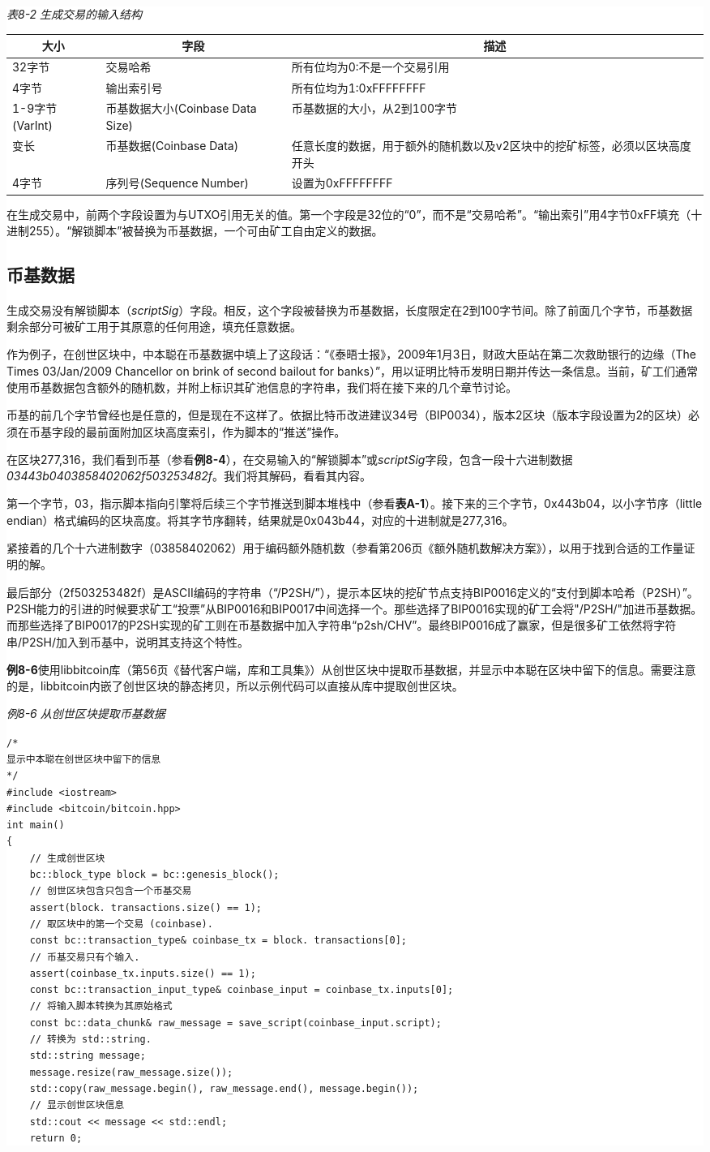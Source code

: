 *表8-2 生成交易的输入结构*

|大小|字段|描述|
|----|----|----|
|32字节|交易哈希|所有位均为0:不是一个交易引用|
|4字节|输出索引号|所有位均为1:0xFFFFFFFF|
|1-9字节(VarInt)|币基数据大小(Coinbase Data Size)|币基数据的大小，从2到100字节|
|变长|币基数据(Coinbase Data)|任意长度的数据，用于额外的随机数以及v2区块中的挖矿标签，必须以区块高度开头|
|4字节|序列号(Sequence Number)|设置为0xFFFFFFFF|

在生成交易中，前两个字段设置为与UTXO引用无关的值。第一个字段是32位的“0”，而不是“交易哈希”。“输出索引”用4字节0xFF填充（十进制255）。“解锁脚本”被替换为币基数据，一个可由矿工自由定义的数据。

## 币基数据

生成交易没有解锁脚本（*scriptSig*）字段。相反，这个字段被替换为币基数据，长度限定在2到100字节间。除了前面几个字节，币基数据剩余部分可被矿工用于其原意的任何用途，填充任意数据。

作为例子，在创世区块中，中本聪在币基数据中填上了这段话：“《泰晤士报》，2009年1月3日，财政大臣站在第二次救助银行的边缘（The Times 03/Jan/2009 Chancellor on brink of second bailout for banks）”，用以证明比特币发明日期并传达一条信息。当前，矿工们通常使用币基数据包含额外的随机数，并附上标识其矿池信息的字符串，我们将在接下来的几个章节讨论。

币基的前几个字节曾经也是任意的，但是现在不这样了。依据比特币改进建议34号（BIP0034），版本2区块（版本字段设置为2的区块）必须在币基字段的最前面附加区块高度索引，作为脚本的“推送”操作。

在区块277,316，我们看到币基（参看**例8-4**），在交易输入的“解锁脚本”或*scriptSig*字段，包含一段十六进制数据*03443b0403858402062f503253482f*。我们将其解码，看看其内容。

第一个字节，03，指示脚本指向引擎将后续三个字节推送到脚本堆栈中（参看**表A-1**）。接下来的三个字节，0x443b04，以小字节序（little endian）格式编码的区块高度。将其字节序翻转，结果就是0x043b44，对应的十进制就是277,316。

紧接着的几个十六进制数字（03858402062）用于编码额外随机数（参看第206页《额外随机数解决方案》），以用于找到合适的工作量证明的解。

最后部分（2f503253482f）是ASCII编码的字符串（“/P2SH/”），提示本区块的挖矿节点支持BIP0016定义的“支付到脚本哈希（P2SH）”。P2SH能力的引进的时候要求矿工“投票”从BIP0016和BIP0017中间选择一个。那些选择了BIP0016实现的矿工会将"/P2SH/"加进币基数据。而那些选择了BIP0017的P2SH实现的矿工则在币基数据中加入字符串“p2sh/CHV”。最终BIP0016成了赢家，但是很多矿工依然将字符串/P2SH/加入到币基中，说明其支持这个特性。

**例8-6**使用libbitcoin库（第56页《替代客户端，库和工具集》）从创世区块中提取币基数据，并显示中本聪在区块中留下的信息。需要注意的是，libbitcoin内嵌了创世区块的静态拷贝，所以示例代码可以直接从库中提取创世区块。

*例8-6 从创世区块提取币基数据*

    /*
    显示中本聪在创世区块中留下的信息
    */
    #include <iostream>
    #include <bitcoin/bitcoin.hpp>
    int main()
    {
        // 生成创世区块
        bc::block_type block = bc::genesis_block();
        // 创世区块包含只包含一个币基交易
        assert(block. transactions.size() == 1);
        // 取区块中的第一个交易 (coinbase).
        const bc::transaction_type& coinbase_tx = block. transactions[0];
        // 币基交易只有个输入.
        assert(coinbase_tx.inputs.size() == 1);
        const bc::transaction_input_type& coinbase_input = coinbase_tx.inputs[0];
        // 将输入脚本转换为其原始格式
        const bc::data_chunk& raw_message = save_script(coinbase_input.script);
        // 转换为 std::string.
        std::string message;
        message.resize(raw_message.size());
        std::copy(raw_message.begin(), raw_message.end(), message.begin());
        // 显示创世区块信息
        std::cout << message << std::endl;
        return 0;